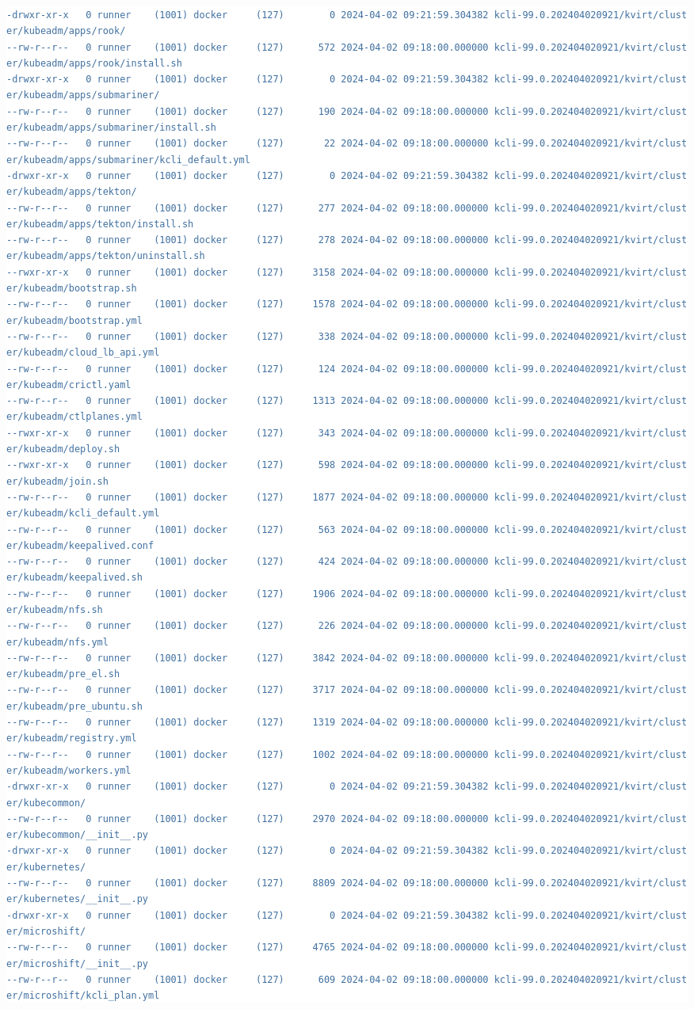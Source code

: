 ```diff
-drwxr-xr-x   0 runner    (1001) docker     (127)        0 2024-04-02 09:21:59.304382 kcli-99.0.202404020921/kvirt/cluster/kubeadm/apps/rook/
--rw-r--r--   0 runner    (1001) docker     (127)      572 2024-04-02 09:18:00.000000 kcli-99.0.202404020921/kvirt/cluster/kubeadm/apps/rook/install.sh
-drwxr-xr-x   0 runner    (1001) docker     (127)        0 2024-04-02 09:21:59.304382 kcli-99.0.202404020921/kvirt/cluster/kubeadm/apps/submariner/
--rw-r--r--   0 runner    (1001) docker     (127)      190 2024-04-02 09:18:00.000000 kcli-99.0.202404020921/kvirt/cluster/kubeadm/apps/submariner/install.sh
--rw-r--r--   0 runner    (1001) docker     (127)       22 2024-04-02 09:18:00.000000 kcli-99.0.202404020921/kvirt/cluster/kubeadm/apps/submariner/kcli_default.yml
-drwxr-xr-x   0 runner    (1001) docker     (127)        0 2024-04-02 09:21:59.304382 kcli-99.0.202404020921/kvirt/cluster/kubeadm/apps/tekton/
--rw-r--r--   0 runner    (1001) docker     (127)      277 2024-04-02 09:18:00.000000 kcli-99.0.202404020921/kvirt/cluster/kubeadm/apps/tekton/install.sh
--rw-r--r--   0 runner    (1001) docker     (127)      278 2024-04-02 09:18:00.000000 kcli-99.0.202404020921/kvirt/cluster/kubeadm/apps/tekton/uninstall.sh
--rwxr-xr-x   0 runner    (1001) docker     (127)     3158 2024-04-02 09:18:00.000000 kcli-99.0.202404020921/kvirt/cluster/kubeadm/bootstrap.sh
--rw-r--r--   0 runner    (1001) docker     (127)     1578 2024-04-02 09:18:00.000000 kcli-99.0.202404020921/kvirt/cluster/kubeadm/bootstrap.yml
--rw-r--r--   0 runner    (1001) docker     (127)      338 2024-04-02 09:18:00.000000 kcli-99.0.202404020921/kvirt/cluster/kubeadm/cloud_lb_api.yml
--rw-r--r--   0 runner    (1001) docker     (127)      124 2024-04-02 09:18:00.000000 kcli-99.0.202404020921/kvirt/cluster/kubeadm/crictl.yaml
--rw-r--r--   0 runner    (1001) docker     (127)     1313 2024-04-02 09:18:00.000000 kcli-99.0.202404020921/kvirt/cluster/kubeadm/ctlplanes.yml
--rwxr-xr-x   0 runner    (1001) docker     (127)      343 2024-04-02 09:18:00.000000 kcli-99.0.202404020921/kvirt/cluster/kubeadm/deploy.sh
--rwxr-xr-x   0 runner    (1001) docker     (127)      598 2024-04-02 09:18:00.000000 kcli-99.0.202404020921/kvirt/cluster/kubeadm/join.sh
--rw-r--r--   0 runner    (1001) docker     (127)     1877 2024-04-02 09:18:00.000000 kcli-99.0.202404020921/kvirt/cluster/kubeadm/kcli_default.yml
--rw-r--r--   0 runner    (1001) docker     (127)      563 2024-04-02 09:18:00.000000 kcli-99.0.202404020921/kvirt/cluster/kubeadm/keepalived.conf
--rw-r--r--   0 runner    (1001) docker     (127)      424 2024-04-02 09:18:00.000000 kcli-99.0.202404020921/kvirt/cluster/kubeadm/keepalived.sh
--rw-r--r--   0 runner    (1001) docker     (127)     1906 2024-04-02 09:18:00.000000 kcli-99.0.202404020921/kvirt/cluster/kubeadm/nfs.sh
--rw-r--r--   0 runner    (1001) docker     (127)      226 2024-04-02 09:18:00.000000 kcli-99.0.202404020921/kvirt/cluster/kubeadm/nfs.yml
--rw-r--r--   0 runner    (1001) docker     (127)     3842 2024-04-02 09:18:00.000000 kcli-99.0.202404020921/kvirt/cluster/kubeadm/pre_el.sh
--rw-r--r--   0 runner    (1001) docker     (127)     3717 2024-04-02 09:18:00.000000 kcli-99.0.202404020921/kvirt/cluster/kubeadm/pre_ubuntu.sh
--rw-r--r--   0 runner    (1001) docker     (127)     1319 2024-04-02 09:18:00.000000 kcli-99.0.202404020921/kvirt/cluster/kubeadm/registry.yml
--rw-r--r--   0 runner    (1001) docker     (127)     1002 2024-04-02 09:18:00.000000 kcli-99.0.202404020921/kvirt/cluster/kubeadm/workers.yml
-drwxr-xr-x   0 runner    (1001) docker     (127)        0 2024-04-02 09:21:59.304382 kcli-99.0.202404020921/kvirt/cluster/kubecommon/
--rw-r--r--   0 runner    (1001) docker     (127)     2970 2024-04-02 09:18:00.000000 kcli-99.0.202404020921/kvirt/cluster/kubecommon/__init__.py
-drwxr-xr-x   0 runner    (1001) docker     (127)        0 2024-04-02 09:21:59.304382 kcli-99.0.202404020921/kvirt/cluster/kubernetes/
--rw-r--r--   0 runner    (1001) docker     (127)     8809 2024-04-02 09:18:00.000000 kcli-99.0.202404020921/kvirt/cluster/kubernetes/__init__.py
-drwxr-xr-x   0 runner    (1001) docker     (127)        0 2024-04-02 09:21:59.304382 kcli-99.0.202404020921/kvirt/cluster/microshift/
--rw-r--r--   0 runner    (1001) docker     (127)     4765 2024-04-02 09:18:00.000000 kcli-99.0.202404020921/kvirt/cluster/microshift/__init__.py
--rw-r--r--   0 runner    (1001) docker     (127)      609 2024-04-02 09:18:00.000000 kcli-99.0.202404020921/kvirt/cluster/microshift/kcli_plan.yml
```